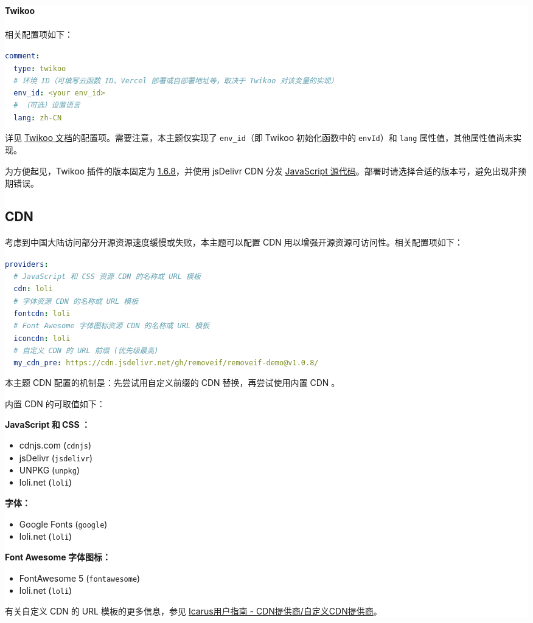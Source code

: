 #### Twikoo

相关配置项如下：

```yml
comment:
  type: twikoo
  # 环境 ID（可填写云函数 ID、Vercel 部署或自部署地址等，取决于 Twikoo 对该变量的实现）
  env_id: <your env_id>
  # （可选）设置语言
  lang: zh-CN
```

详见 [Twikoo 文档](https://twikoo.js.org/quick-start.html#%E9%80%9A%E8%BF%87-cdn-%E5%BC%95%E5%85%A5)的配置项。需要注意，本主题仅实现了 `env_id`（即 Twikoo 初始化函数中的 `envId`）和 `lang` 属性值，其他属性值尚未实现。

为方便起见，Twikoo 插件的版本固定为 [1.6.8](https://www.npmjs.com/package/twikoo/v/1.6.8)，并使用 jsDelivr CDN 分发 [JavaScript 源代码](https://cdn.jsdelivr.net/npm/twikoo@1.6.8/dist/twikoo.all.min.js)。部署时请选择合适的版本号，避免出现非预期错误。

## CDN

考虑到中国大陆访问部分开源资源速度缓慢或失败，本主题可以配置 CDN 用以增强开源资源可访问性。相关配置项如下：

```yml
providers:
  # JavaScript 和 CSS 资源 CDN 的名称或 URL 模板
  cdn: loli
  # 字体资源 CDN 的名称或 URL 模板
  fontcdn: loli
  # Font Awesome 字体图标资源 CDN 的名称或 URL 模板
  iconcdn: loli
  # 自定义 CDN 的 URL 前缀 (优先级最高)
  my_cdn_pre: https://cdn.jsdelivr.net/gh/removeif/removeif-demo@v1.0.8/
```

本主题 CDN 配置的机制是：先尝试用自定义前缀的 CDN 替换，再尝试使用内置 CDN 。

内置 CDN 的可取值如下：

**JavaScript 和 CSS ：**

- cdnjs.com (`cdnjs`)
- jsDelivr (`jsdelivr`)
- UNPKG (`unpkg`)
- loli.net (`loli`)

**字体：**

- Google Fonts (`google`)
- loli.net (`loli`)

**Font Awesome 字体图标：**

- FontAwesome 5 (`fontawesome`)
- loli.net (`loli`)

有关自定义 CDN 的 URL 模板的更多信息，参见 [Icarus用户指南 - CDN提供商/自定义CDN提供商](https://ppoffice.github.io/hexo-theme-icarus/Configuration/icarus%E7%94%A8%E6%88%B7%E6%8C%87%E5%8D%97-cdn%E6%8F%90%E4%BE%9B%E5%95%86/#%E8%87%AA%E5%AE%9A%E4%B9%89CDN%E6%8F%90%E4%BE%9B%E5%95%86)。
